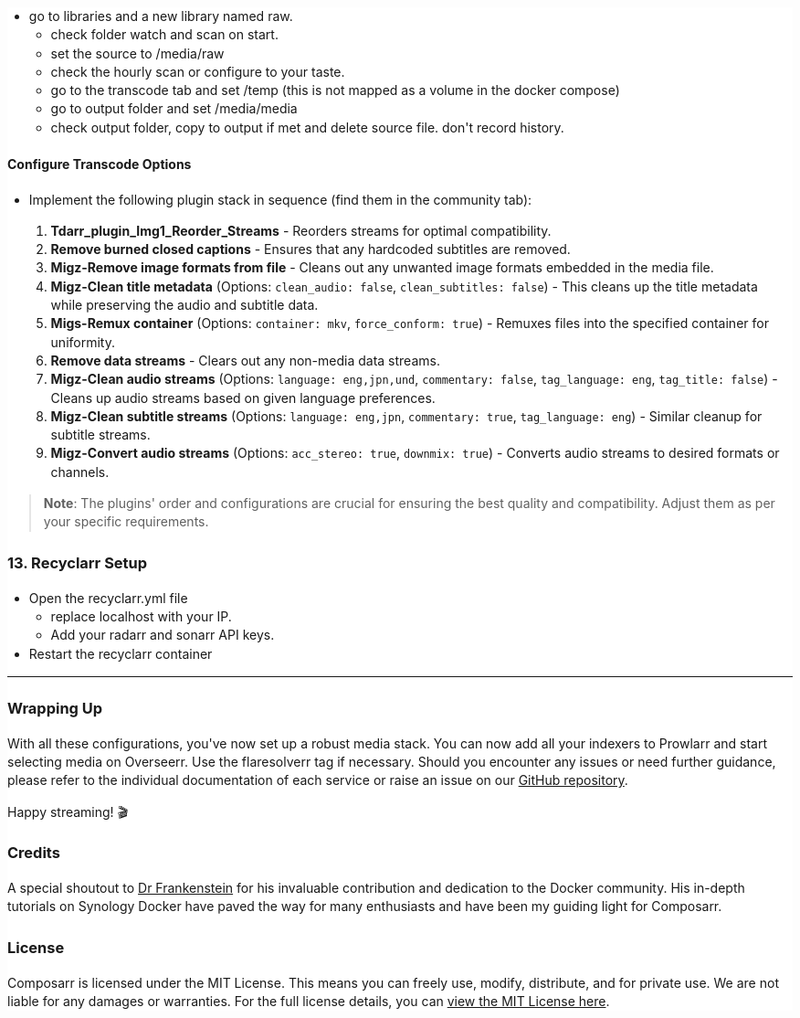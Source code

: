 - go to libraries and a new library named raw.
  - check folder watch and scan on start.
  - set the source to /media/raw
  - check the hourly scan or configure to your taste.
  - go to the transcode tab and set /temp (this is not mapped as a volume in the docker compose)
  - go to output folder and set /media/media
  - check output folder, copy to output if met and delete source file. don't record history. 

#### Configure Transcode Options

- Implement the following plugin stack in sequence (find them in the community tab):
  
  1. **Tdarr_plugin_Img1_Reorder_Streams** - Reorders streams for optimal compatibility.
  2. **Remove burned closed captions** - Ensures that any hardcoded subtitles are removed.
  3. **Migz-Remove image formats from file** - Cleans out any unwanted image formats embedded in the media file.
  4. **Migz-Clean title metadata** (Options: `clean_audio: false`, `clean_subtitles: false`) - This cleans up the title metadata while preserving the audio and subtitle data.
  5. **Migs-Remux container** (Options: `container: mkv`, `force_conform: true`) - Remuxes files into the specified container for uniformity.
  6. **Remove data streams** - Clears out any non-media data streams.
  7. **Migz-Clean audio streams** (Options: `language: eng,jpn,und`, `commentary: false`, `tag_language: eng`, `tag_title: false`) - Cleans up audio streams based on given language preferences.
  8. **Migz-Clean subtitle streams** (Options: `language: eng,jpn`, `commentary: true`, `tag_language: eng`) - Similar cleanup for subtitle streams.
  9. **Migz-Convert audio streams** (Options: `acc_stereo: true`, `downmix: true`) - Converts audio streams to desired formats or channels.

> **Note**: The plugins' order and configurations are crucial for ensuring the best quality and compatibility. Adjust them as per your specific requirements.

### 13. Recyclarr Setup

- Open the recyclarr.yml file
  - replace localhost with your IP.
  - Add your radarr and sonarr API keys.
- Restart the recyclarr container

---

### Wrapping Up

With all these configurations, you've now set up a robust media stack. You can now add all your indexers to Prowlarr and start selecting media on Overseerr. Use the flaresolverr tag if necessary. Should you encounter any issues or need further guidance, please refer to the individual documentation of each service or raise an issue on our [GitHub repository](https://github.com/xmaxcooking/composarr/issues).

Happy streaming! 🎬

### Credits

A special shoutout to [Dr Frankenstein](https://drfrankenstein.co.uk/) for his invaluable contribution and dedication to the Docker community. His in-depth tutorials on Synology Docker have paved the way for many enthusiasts and have been my guiding light for Composarr.

### License

Composarr is licensed under the MIT License. This means you can freely use, modify, distribute, and for private use. We are not liable for any damages or warranties. For the full license details, you can [view the MIT License here](https://opensource.org/licenses/MIT).
